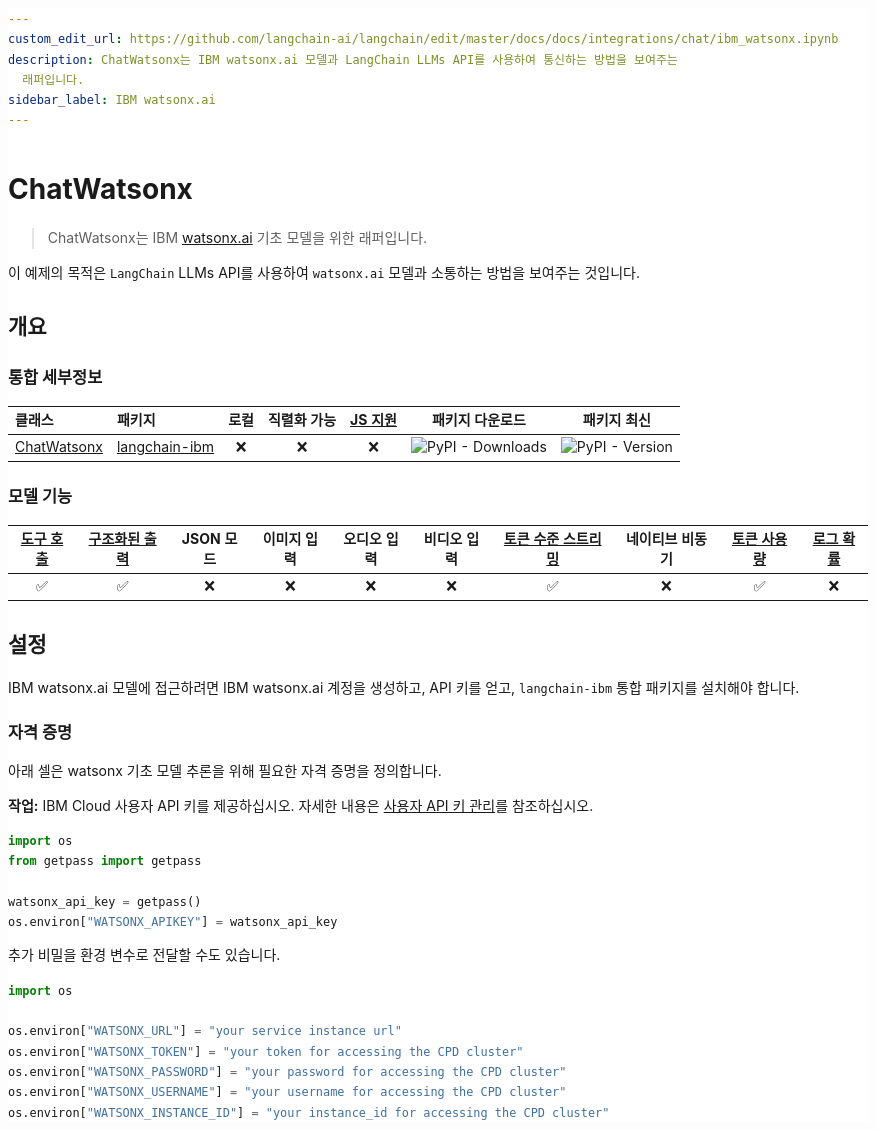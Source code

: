 ```yaml
---
custom_edit_url: https://github.com/langchain-ai/langchain/edit/master/docs/docs/integrations/chat/ibm_watsonx.ipynb
description: ChatWatsonx는 IBM watsonx.ai 모델과 LangChain LLMs API를 사용하여 통신하는 방법을 보여주는
  래퍼입니다.
sidebar_label: IBM watsonx.ai
---
```


# ChatWatsonx

> ChatWatsonx는 IBM [watsonx.ai](https://www.ibm.com/products/watsonx-ai) 기초 모델을 위한 래퍼입니다.

이 예제의 목적은 `LangChain` LLMs API를 사용하여 `watsonx.ai` 모델과 소통하는 방법을 보여주는 것입니다.

## 개요

### 통합 세부정보
| 클래스 | 패키지 | 로컬 | 직렬화 가능 | [JS 지원](https://js.langchain.com/v0.2/docs/integrations/chat/openai) | 패키지 다운로드 | 패키지 최신 |
| :--- | :--- | :---: | :---: |  :---: | :---: | :---: |
| [ChatWatsonx](https://api.python.langchain.com/en/latest/ibm_api_reference.html) | [langchain-ibm](https://api.python.langchain.com/en/latest/ibm_api_reference.html) | ❌ | ❌ | ❌ | ![PyPI - Downloads](https://img.shields.io/pypi/dm/langchain-ibm?style=flat-square&label=%20) | ![PyPI - Version](https://img.shields.io/pypi/v/langchain-ibm?style=flat-square&label=%20) |

### 모델 기능
| [도구 호출](/docs/how_to/tool_calling/) | [구조화된 출력](/docs/how_to/structured_output/) | JSON 모드 | 이미지 입력 | 오디오 입력 | 비디오 입력 | [토큰 수준 스트리밍](/docs/how_to/chat_streaming/) | 네이티브 비동기 | [토큰 사용량](/docs/how_to/chat_token_usage_tracking/) | [로그 확률](/docs/how_to/logprobs/) |
| :---: | :---: | :---: | :---: |  :---: | :---: | :---: | :---: | :---: | :---: |
| ✅ | ✅ | ❌ | ❌ | ❌ | ❌ | ✅ | ❌ | ✅ | ❌ | 

## 설정

IBM watsonx.ai 모델에 접근하려면 IBM watsonx.ai 계정을 생성하고, API 키를 얻고, `langchain-ibm` 통합 패키지를 설치해야 합니다.

### 자격 증명

아래 셀은 watsonx 기초 모델 추론을 위해 필요한 자격 증명을 정의합니다.

**작업:** IBM Cloud 사용자 API 키를 제공하십시오. 자세한 내용은 [사용자 API 키 관리](https://cloud.ibm.com/docs/account?topic=account-userapikey&interface=ui)를 참조하십시오.

```python
import os
from getpass import getpass

watsonx_api_key = getpass()
os.environ["WATSONX_APIKEY"] = watsonx_api_key
```


추가 비밀을 환경 변수로 전달할 수도 있습니다.

```python
import os

os.environ["WATSONX_URL"] = "your service instance url"
os.environ["WATSONX_TOKEN"] = "your token for accessing the CPD cluster"
os.environ["WATSONX_PASSWORD"] = "your password for accessing the CPD cluster"
os.environ["WATSONX_USERNAME"] = "your username for accessing the CPD cluster"
os.environ["WATSONX_INSTANCE_ID"] = "your instance_id for accessing the CPD cluster"
```
